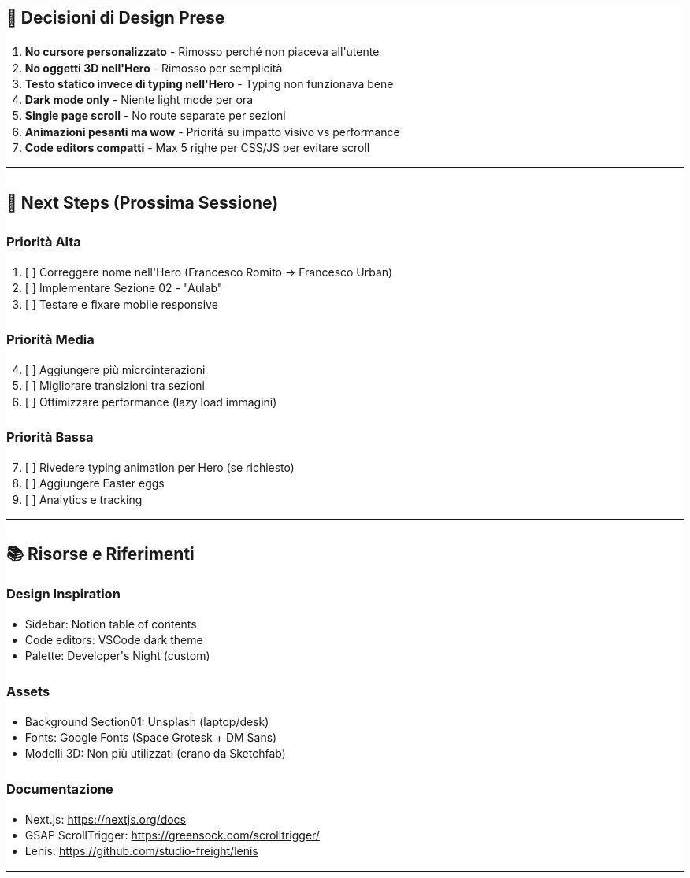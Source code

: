 
## 🔄 Decisioni di Design Prese

1. **No cursore personalizzato** - Rimosso perché non piaceva all'utente
2. **No oggetti 3D nell'Hero** - Rimosso per semplicità
3. **Testo statico invece di typing nell'Hero** - Typing non funzionava bene
4. **Dark mode only** - Niente light mode per ora
5. **Single page scroll** - No route separate per sezioni
6. **Animazioni pesanti ma wow** - Priorità su impatto visivo vs performance
7. **Code editors compatti** - Max 5 righe per CSS/JS per evitare scroll

---

## 🎯 Next Steps (Prossima Sessione)

### Priorità Alta
1. [ ] Correggere nome nell'Hero (Francesco Romito → Francesco Urban)
2. [ ] Implementare Sezione 02 - "Aulab"
3. [ ] Testare e fixare mobile responsive

### Priorità Media
4. [ ] Aggiungere più microinterazioni
5. [ ] Migliorare transizioni tra sezioni
6. [ ] Ottimizzare performance (lazy load immagini)

### Priorità Bassa
7. [ ] Rivedere typing animation per Hero (se richiesto)
8. [ ] Aggiungere Easter eggs
9. [ ] Analytics e tracking

---

## 📚 Risorse e Riferimenti

### Design Inspiration
- Sidebar: Notion table of contents
- Code editors: VSCode dark theme
- Palette: Developer's Night (custom)

### Assets
- Background Section01: Unsplash (laptop/desk)
- Fonts: Google Fonts (Space Grotesk + DM Sans)
- Modelli 3D: Non più utilizzati (erano da Sketchfab)

### Documentazione
- Next.js: https://nextjs.org/docs
- GSAP ScrollTrigger: https://greensock.com/scrolltrigger/
- Lenis: https://github.com/studio-freight/lenis

---